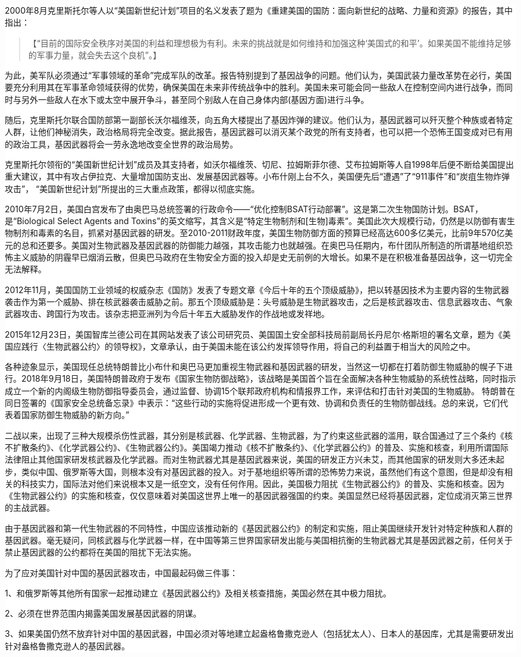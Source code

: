 2000年8月克里斯托尔等人以“美国新世纪计划”项目的名义发表了题为《重建美国的国防：面向新世纪的战略、力量和资源》的报告，其中指出：

> 【“目前的国际安全秩序对美国的利益和理想极为有利。未来的挑战就是如何维持和加强这种‘美国式的和平’。如果美国不能维持足够的军事力量，就会失去这个良机”。】



为此，美军队必须通过“军事领域的革命”完成军队的改革。报告特别提到了基因战争的问题。他们认为，美国武装力量改革势在必行，美国要充分利用其在军事革命领域获得的优势，确保美国在未来非传统战争中的胜利。美国未来可能会同一些敌人在控制空间内进行战争，而同时与另外一些敌人在水下或太空中展开争斗，甚至同个别敌人在自己身体内部(基因方面)进行斗争。

随后，克里斯托尔联合国防部第一副部长沃尔福维茨，向五角大楼提出了基因炸弹的建议。他们认为，基因武器可以歼灭整个种族或者特定人群，让他们神秘消失，政治格局将完全改变。据此报告，基因武器可以消灭某个政党的所有支持者，也可以把一个恐怖王国变成对已有用的政治工具，基因武器将会一劳永逸地改变全世界的政治局势。

克里斯托尔领衔的“美国新世纪计划”成员及其支持者，如沃尔福维茨、切尼、拉姆斯菲尔德、艾布拉姆斯等人自1998年后便不断给美国提出重大建议，其中有攻占伊拉克、大量增加国防支出、发展基因武器等。小布什刚上台不久，美国便先后“遭遇”了“911事件”和“炭疽生物炸弹攻击”， “美国新世纪计划”所提出的三大重点政策，都得以彻底实施。

2010年7月2日，美国白宫发布了由奥巴马总统签署的行政命令——“优化控制BSAT行动部署”。这是第二次生物国防计划。BSAT，是“Biological Select Agents and Toxins”的英文缩写，其含义是“特定生物制剂和[生物]毒素”。美国此次大规模行动，仍然是以防御有害生物制剂和毒素的名目，抓紧对基因武器的研发。至2010-2011财政年度，美国生物防御方面的预算已经高达600多亿美元，比前9年570亿美元的总和还要多。美国对生物武器及基因武器的防御能力越强，其攻击能力也就越强。在奥巴马任期内，布什团队所制造的所谓基地组织恐怖主义威胁的阴霾早已烟消云散，但奥巴马政府在生物安全方面的投入却是史无前例的大增长。如果不是在积极准备基因战争，这一切完全无法解释。

2012年11月，美国国防工业领域的权威杂志《国防》发表了专题文章《今后十年的五个顶级威胁》，把以转基因技术为主要内容的生物武器袭击作为第一个威胁、排在核武器袭击威胁之前。那五个顶级威胁是：头号威胁是生物武器攻击，之后是核武器攻击、信息武器攻击、气象武器攻击、跨国行为攻击。该杂志把亚洲列为今后十年五大威胁发作的作战地或发祥地。

2015年12月23日，美国智库兰德公司在其网站发表了该公司研究员、美国国土安全部科技局前副局长丹尼尔·格斯坦的署名文章，题为《美国应践行〈生物武器公约〉的领导权》，文章承认，由于美国未能在该公约发挥领导作用，将自己的利益置于相当大的风险之中。

各种迹象显示，美国现任总统特朗普比小布什和奥巴马更加重视生物武器和基因武器的研发，当然这一切都在打着防御生物威胁的幌子下进行。2018年9月18日，美国特朗普政府于发布《国家生物防御战略》，该战略是美国首个旨在全面解决各种生物威胁的系统性战略，同时指示成立一个新的内阁级生物防御指导委员会，通过监督、协调15个联邦政府机构和情报界工作，来评估和打击针对美国的生物威胁。 特朗普在同日签署的《国家安全总统备忘录》中表示：“这些行动的实施将促进形成一个更有效、协调和负责任的生物防御战线。总的来说，它们代表着国家防御生物威胁的新方向。”

二战以来，出现了三种大规模杀伤性武器，其分别是核武器、化学武器、生物武器，为了约束这些武器的滥用，联合国通过了三个条约《核不扩散条约》、《化学武器公约》、《生物武器公约》。美国竭力推动《核不扩散条约》、《化学武器公约》的普及、实施和核查，利用所谓国际法律阻止其他国家研发核武器及化学武器。而对生物武器尤其是基因武器来说，美国的研发正方兴未艾，而其他国家的研发则大多还未起步，类似中国、俄罗斯等大国，则根本没有对基因武器的投入。对于基地组织等所谓的恐怖势力来说，虽然他们有这个意图，但是却没有相关的科技实力，国际法对他们来说根本又是一纸空文，没有任何作用。因此，美国极力阻扰《生物武器公约》的普及、实施和核查。因为《生物武器公约》的实施和核查，仅仅意味着对美国这世界上唯一的基因武器强国的约束。美国显然已经将基因武器，定位成消灭第三世界的主战武器。

由于基因武器和第一代生物武器的不同特性，中国应该推动新的《基因武器公约》的制定和实施，阻止美国继续开发针对特定种族和人群的基因武器。毫无疑问，同核武器与化学武器一样，在中国等第三世界国家研发出能与美国相抗衡的生物武器尤其是基因武器之前，任何关于禁止基因武器的公约都将在美国的阻扰下无法实施。



为了应对美国针对中国的基因武器攻击，中国最起码做三件事：

1、和俄罗斯等其他所有国家一起推动建立《基因武器公约》及相关核查措施，美国必然在其中极力阻扰。

2、必须在世界范围内揭露美国发展基因武器的阴谋。

3、如果美国仍然不放弃针对中国的基因武器，中国必须对等地建立起盎格鲁撒克逊人（包括犹太人）、日本人的基因库，尤其是需要研发出针对盎格鲁撒克逊人的基因武器。